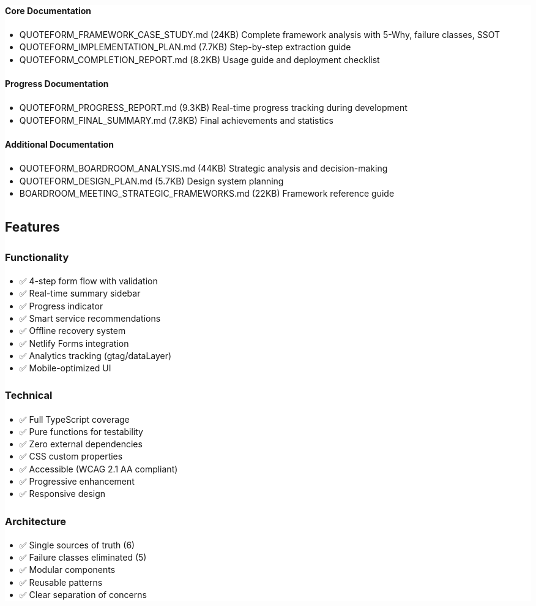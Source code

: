 #### Core Documentation
- QUOTEFORM_FRAMEWORK_CASE_STUDY.md (24KB)
  Complete framework analysis with 5-Why, failure classes, SSOT
- QUOTEFORM_IMPLEMENTATION_PLAN.md (7.7KB)
  Step-by-step extraction guide
- QUOTEFORM_COMPLETION_REPORT.md (8.2KB)
  Usage guide and deployment checklist

#### Progress Documentation
- QUOTEFORM_PROGRESS_REPORT.md (9.3KB)
  Real-time progress tracking during development
- QUOTEFORM_FINAL_SUMMARY.md (7.8KB)
  Final achievements and statistics

#### Additional Documentation
- QUOTEFORM_BOARDROOM_ANALYSIS.md (44KB)
  Strategic analysis and decision-making
- QUOTEFORM_DESIGN_PLAN.md (5.7KB)
  Design system planning
- BOARDROOM_MEETING_STRATEGIC_FRAMEWORKS.md (22KB)
  Framework reference guide

## Features

### Functionality
- ✅ 4-step form flow with validation
- ✅ Real-time summary sidebar
- ✅ Progress indicator
- ✅ Smart service recommendations
- ✅ Offline recovery system
- ✅ Netlify Forms integration
- ✅ Analytics tracking (gtag/dataLayer)
- ✅ Mobile-optimized UI

### Technical
- ✅ Full TypeScript coverage
- ✅ Pure functions for testability
- ✅ Zero external dependencies
- ✅ CSS custom properties
- ✅ Accessible (WCAG 2.1 AA compliant)
- ✅ Progressive enhancement
- ✅ Responsive design

### Architecture
- ✅ Single sources of truth (6)
- ✅ Failure classes eliminated (5)
- ✅ Modular components
- ✅ Reusable patterns
- ✅ Clear separation of concerns
